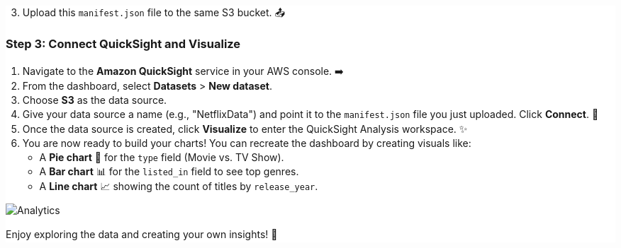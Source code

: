 3.  Upload this `manifest.json` file to the same S3 bucket. 📤

### Step 3: Connect QuickSight and Visualize

1.  Navigate to the **Amazon QuickSight** service in your AWS console. ➡️
2.  From the dashboard, select **Datasets** \> **New dataset**.
3.  Choose **S3** as the data source.
4.  Give your data source a name (e.g., "NetflixData") and point it to the `manifest.json` file you just uploaded. Click **Connect**. 🔗
5.  Once the data source is created, click **Visualize** to enter the QuickSight Analysis workspace. ✨
6.  You are now ready to build your charts\! You can recreate the dashboard by creating visuals like:
      * A **Pie chart** 🥧 for the `type` field (Movie vs. TV Show).
      * A **Bar chart** 📊 for the `listed_in` field to see top genres.
      * A **Line chart** 📈 showing the count of titles by `release_year`.
<img width="2556" height="2466" alt="Analytics" src="https://github.com/user-attachments/assets/2dad3bd9-7ae2-41b9-b9e3-2539603a65cb" />

Enjoy exploring the data and creating your own insights\! 🎉
